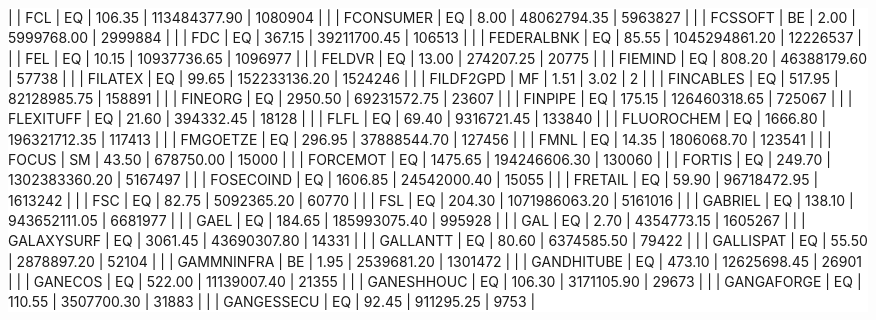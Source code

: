 |  | FCL | EQ | 106.35 | 113484377.90 | 1080904 |
|  | FCONSUMER | EQ | 8.00 | 48062794.35 | 5963827 |
|  | FCSSOFT | BE | 2.00 | 5999768.00 | 2999884 |
|  | FDC | EQ | 367.15 | 39211700.45 | 106513 |
|  | FEDERALBNK | EQ | 85.55 | 1045294861.20 | 12226537 |
|  | FEL | EQ | 10.15 | 10937736.65 | 1096977 |
|  | FELDVR | EQ | 13.00 | 274207.25 | 20775 |
|  | FIEMIND | EQ | 808.20 | 46388179.60 | 57738 |
|  | FILATEX | EQ | 99.65 | 152233136.20 | 1524246 |
|  | FILDF2GPD | MF | 1.51 | 3.02 | 2 |
|  | FINCABLES | EQ | 517.95 | 82128985.75 | 158891 |
|  | FINEORG | EQ | 2950.50 | 69231572.75 | 23607 |
|  | FINPIPE | EQ | 175.15 | 126460318.65 | 725067 |
|  | FLEXITUFF | EQ | 21.60 | 394332.45 | 18128 |
|  | FLFL | EQ | 69.40 | 9316721.45 | 133840 |
|  | FLUOROCHEM | EQ | 1666.80 | 196321712.35 | 117413 |
|  | FMGOETZE | EQ | 296.95 | 37888544.70 | 127456 |
|  | FMNL | EQ | 14.35 | 1806068.70 | 123541 |
|  | FOCUS | SM | 43.50 | 678750.00 | 15000 |
|  | FORCEMOT | EQ | 1475.65 | 194246606.30 | 130060 |
|  | FORTIS | EQ | 249.70 | 1302383360.20 | 5167497 |
|  | FOSECOIND | EQ | 1606.85 | 24542000.40 | 15055 |
|  | FRETAIL | EQ | 59.90 | 96718472.95 | 1613242 |
|  | FSC | EQ | 82.75 | 5092365.20 | 60770 |
|  | FSL | EQ | 204.30 | 1071986063.20 | 5161016 |
|  | GABRIEL | EQ | 138.10 | 943652111.05 | 6681977 |
|  | GAEL | EQ | 184.65 | 185993075.40 | 995928 |
|  | GAL | EQ | 2.70 | 4354773.15 | 1605267 |
|  | GALAXYSURF | EQ | 3061.45 | 43690307.80 | 14331 |
|  | GALLANTT | EQ | 80.60 | 6374585.50 | 79422 |
|  | GALLISPAT | EQ | 55.50 | 2878897.20 | 52104 |
|  | GAMMNINFRA | BE | 1.95 | 2539681.20 | 1301472 |
|  | GANDHITUBE | EQ | 473.10 | 12625698.45 | 26901 |
|  | GANECOS | EQ | 522.00 | 11139007.40 | 21355 |
|  | GANESHHOUC | EQ | 106.30 | 3171105.90 | 29673 |
|  | GANGAFORGE | EQ | 110.55 | 3507700.30 | 31883 |
|  | GANGESSECU | EQ | 92.45 | 911295.25 | 9753 |